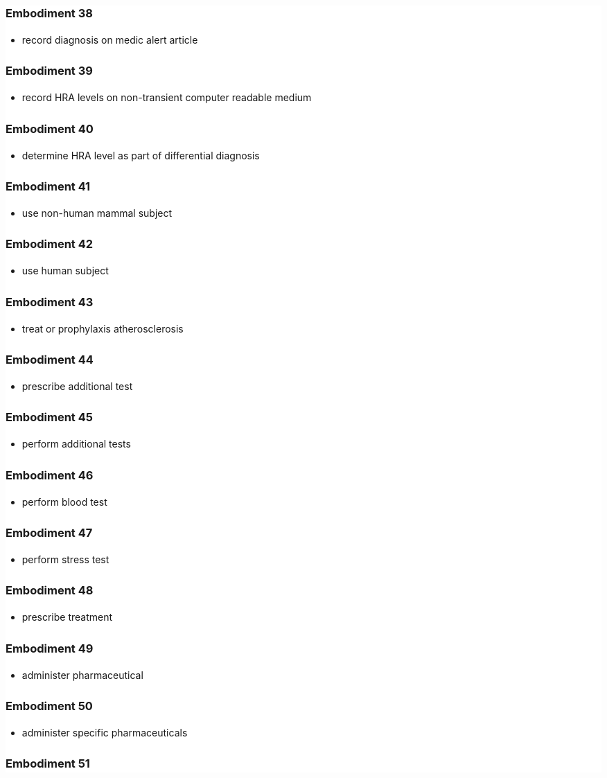 ### Embodiment 38

- record diagnosis on medic alert article

### Embodiment 39

- record HRA levels on non-transient computer readable medium

### Embodiment 40

- determine HRA level as part of differential diagnosis

### Embodiment 41

- use non-human mammal subject

### Embodiment 42

- use human subject

### Embodiment 43

- treat or prophylaxis atherosclerosis

### Embodiment 44

- prescribe additional test

### Embodiment 45

- perform additional tests

### Embodiment 46

- perform blood test

### Embodiment 47

- perform stress test

### Embodiment 48

- prescribe treatment

### Embodiment 49

- administer pharmaceutical

### Embodiment 50

- administer specific pharmaceuticals

### Embodiment 51
